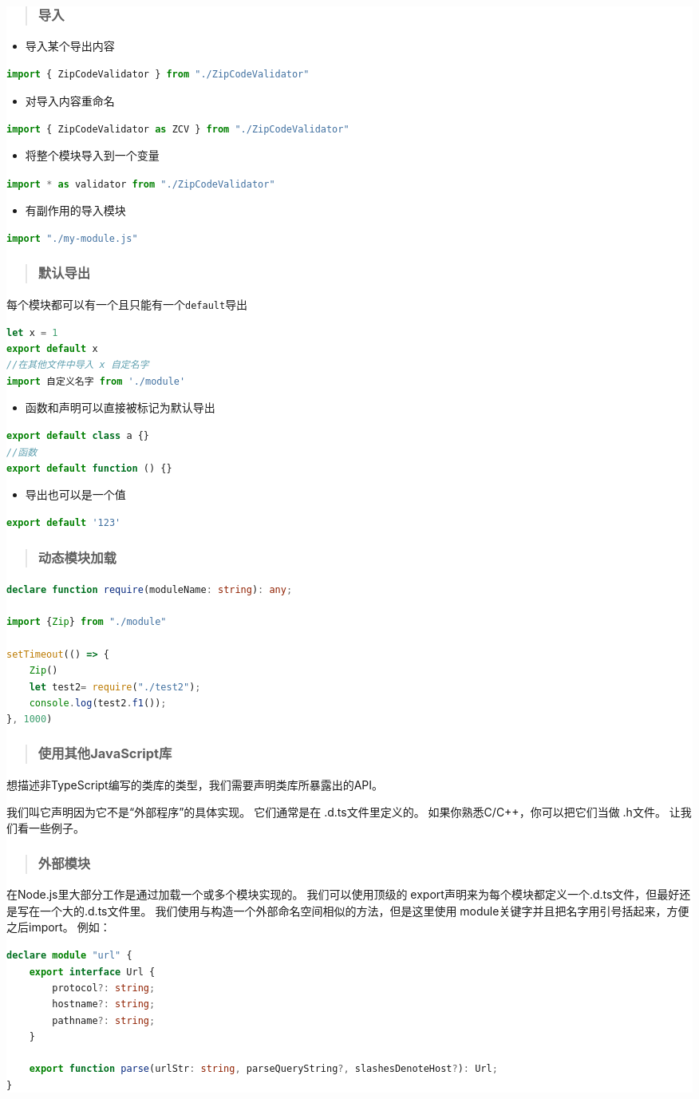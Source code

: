 > ### 导入
* 导入某个导出内容
```typescript
import { ZipCodeValidator } from "./ZipCodeValidator"
```
* 对导入内容重命名
```typescript
import { ZipCodeValidator as ZCV } from "./ZipCodeValidator"
```
* 将整个模块导入到一个变量
```typescript
import * as validator from "./ZipCodeValidator"
```
* 有副作用的导入模块
```typescript
import "./my-module.js"
```

> ### 默认导出
每个模块都可以有一个且只能有一个`default`导出
```typescript
let x = 1
export default x
//在其他文件中导入 x 自定名字
import 自定义名字 from './module'
```
* 函数和声明可以直接被标记为默认导出
```typescript
export default class a {}
//函数
export default function () {}
```
* 导出也可以是一个值
```typescript
export default '123'
```

> ### 动态模块加载
```typescript
declare function require(moduleName: string): any;

import {Zip} from "./module"

setTimeout(() => {
    Zip()
    let test2= require("./test2");
    console.log(test2.f1());
}, 1000)
```

> ### 使用其他JavaScript库

想描述非TypeScript编写的类库的类型，我们需要声明类库所暴露出的API。

我们叫它声明因为它不是“外部程序”的具体实现。 它们通常是在 .d.ts文件里定义的。 如果你熟悉C/C++，你可以把它们当做 .h文件。 让我们看一些例子。

> ### 外部模块
在Node.js里大部分工作是通过加载一个或多个模块实现的。 我们可以使用顶级的 export声明来为每个模块都定义一个.d.ts文件，但最好还是写在一个大的.d.ts文件里。 我们使用与构造一个外部命名空间相似的方法，但是这里使用 module关键字并且把名字用引号括起来，方便之后import。 例如：
```typescript
declare module "url" {
    export interface Url {
        protocol?: string;
        hostname?: string;
        pathname?: string;
    }

    export function parse(urlStr: string, parseQueryString?, slashesDenoteHost?): Url;
}

```